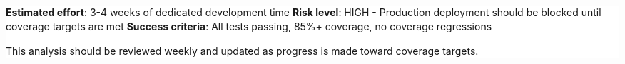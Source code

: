 **Estimated effort**: 3-4 weeks of dedicated development time
**Risk level**: HIGH - Production deployment should be blocked until coverage targets are met
**Success criteria**: All tests passing, 85%+ coverage, no coverage regressions

This analysis should be reviewed weekly and updated as progress is made toward coverage targets.